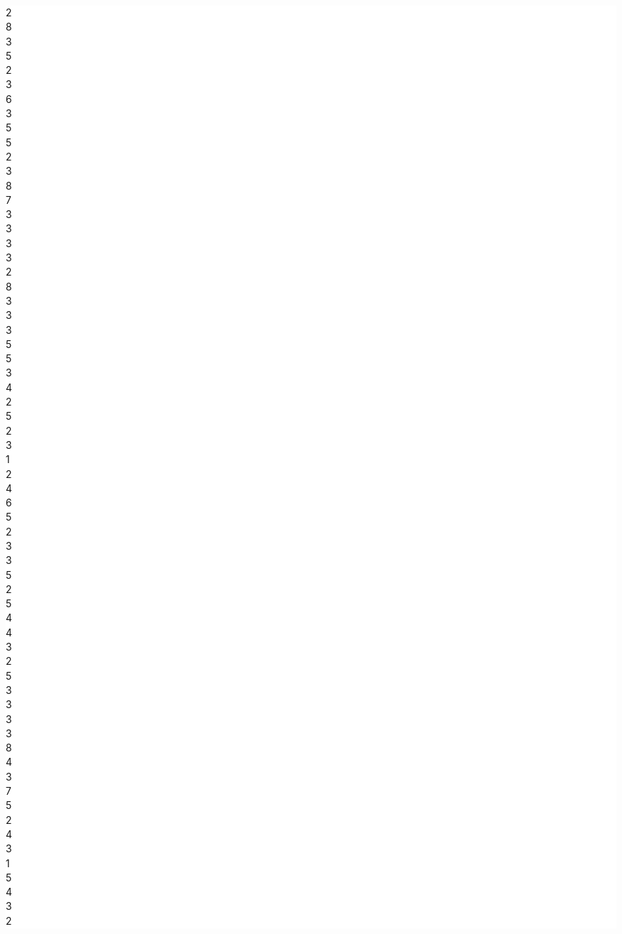 2<br/>
8<br/>
3<br/>
5<br/>
2<br/>
3<br/>
6<br/>
3<br/>
5<br/>
5<br/>
2<br/>
3<br/>
8<br/>
7<br/>
3<br/>
3<br/>
3<br/>
3<br/>
2<br/>
8<br/>
3<br/>
3<br/>
3<br/>
5<br/>
5<br/>
3<br/>
4<br/>
2<br/>
5<br/>
2<br/>
3<br/>
1<br/>
2<br/>
4<br/>
6<br/>
5<br/>
2<br/>
3<br/>
3<br/>
5<br/>
2<br/>
5<br/>
4<br/>
4<br/>
3<br/>
2<br/>
5<br/>
3<br/>
3<br/>
3<br/>
3<br/>
8<br/>
4<br/>
3<br/>
7<br/>
5<br/>
2<br/>
4<br/>
3<br/>
1<br/>
5<br/>
4<br/>
3<br/>
2<br/>